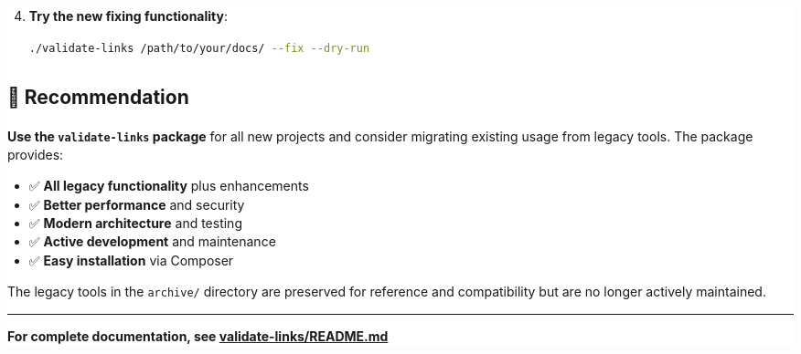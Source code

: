 4. **Try the new fixing functionality**:
   ```bash
   ./validate-links /path/to/your/docs/ --fix --dry-run
   ```

## 🎯 Recommendation

**Use the `validate-links` package** for all new projects and consider migrating existing usage from legacy tools. The package provides:

- ✅ **All legacy functionality** plus enhancements
- ✅ **Better performance** and security
- ✅ **Modern architecture** and testing
- ✅ **Active development** and maintenance
- ✅ **Easy installation** via Composer

The legacy tools in the `archive/` directory are preserved for reference and compatibility but are no longer actively maintained.

---

**For complete documentation, see [validate-links/README.md](validate-links/README.md)**
